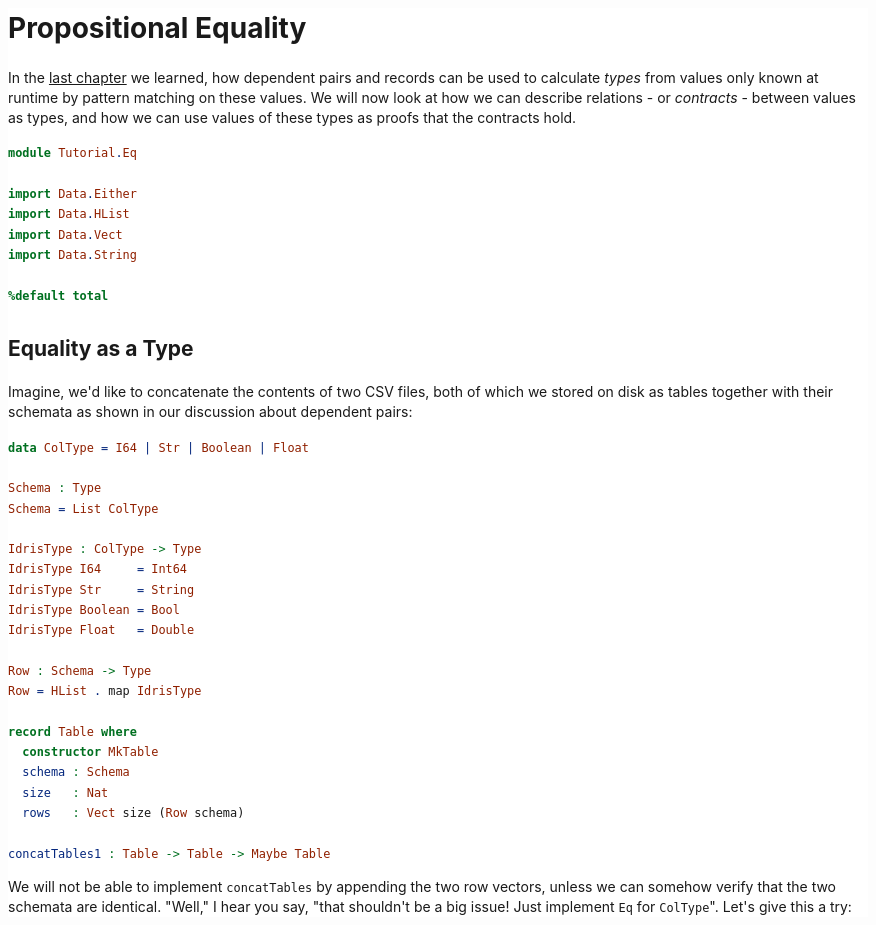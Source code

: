# Propositional Equality

In the [last chapter](DPair.md) we learned, how dependent pairs
and records can be used to calculate *types* from values only known
at runtime by pattern matching on these values. We will now look
at how we can describe relations - or *contracts* - between
values as types, and how we can use values of these types as
proofs that the contracts hold.

```idris
module Tutorial.Eq

import Data.Either
import Data.HList
import Data.Vect
import Data.String

%default total
```

## Equality as a Type

Imagine, we'd like to concatenate the contents of two CSV files,
both of which we stored on disk as tables together with their schemata
as shown in our discussion about dependent pairs:

```idris
data ColType = I64 | Str | Boolean | Float

Schema : Type
Schema = List ColType

IdrisType : ColType -> Type
IdrisType I64     = Int64
IdrisType Str     = String
IdrisType Boolean = Bool
IdrisType Float   = Double

Row : Schema -> Type
Row = HList . map IdrisType

record Table where
  constructor MkTable
  schema : Schema
  size   : Nat
  rows   : Vect size (Row schema)

concatTables1 : Table -> Table -> Maybe Table
```

We will not be able to implement `concatTables` by appending the
two row vectors, unless we can somehow verify that the two schemata
are identical. "Well," I hear you say, "that shouldn't be a big issue!
Just implement `Eq` for `ColType`". Let's give this a try:
